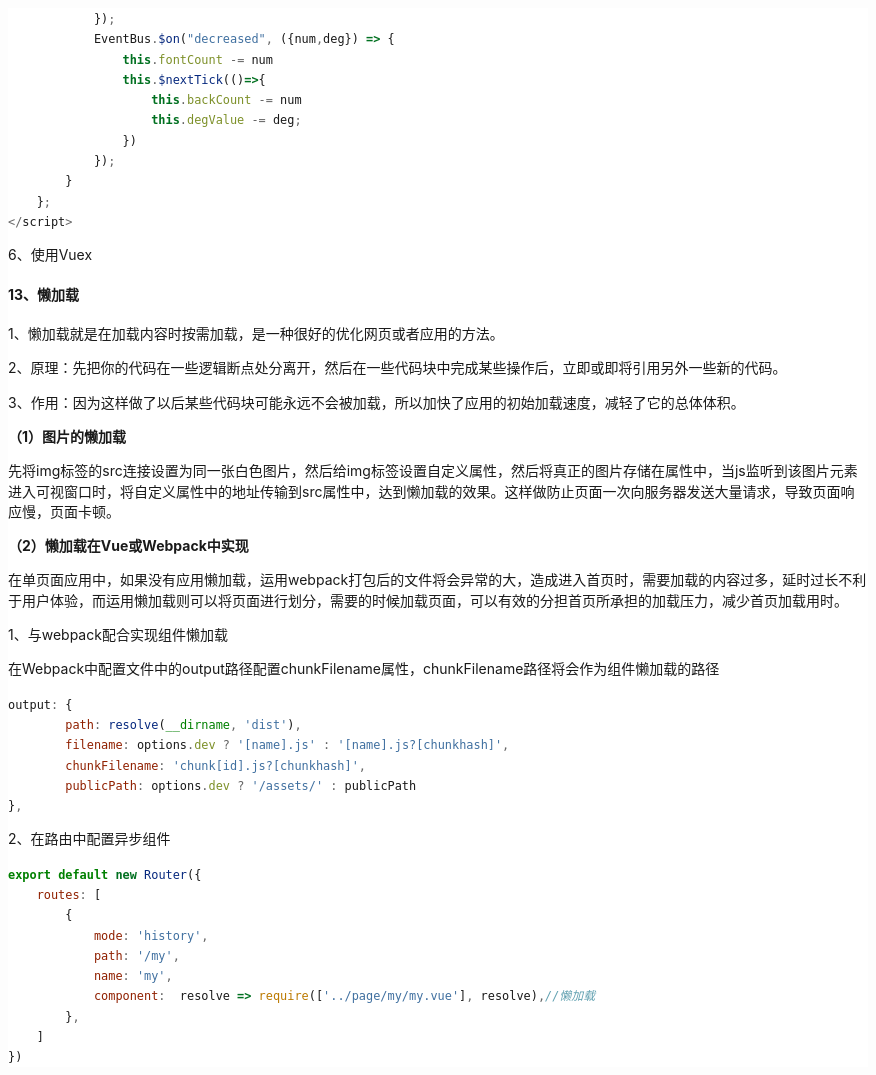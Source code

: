 ```javascript
            });
            EventBus.$on("decreased", ({num,deg}) => {
                this.fontCount -= num
                this.$nextTick(()=>{
                    this.backCount -= num
                    this.degValue -= deg;
                })
            });
        }
    }; 
</script>
```

6、使用Vuex

#### 13、懒加载

1、懒加载就是在加载内容时按需加载，是一种很好的优化网页或者应用的方法。

2、原理：先把你的代码在一些逻辑断点处分离开，然后在一些代码块中完成某些操作后，立即或即将引用另外一些新的代码。

3、作用：因为这样做了以后某些代码块可能永远不会被加载，所以加快了应用的初始加载速度，减轻了它的总体体积。

**（1）图片的懒加载**

​	先将img标签的src连接设置为同一张白色图片，然后给img标签设置自定义属性，然后将真正的图片存储在属性中，当js监听到该图片元素进入可视窗口时，将自定义属性中的地址传输到src属性中，达到懒加载的效果。这样做防止页面一次向服务器发送大量请求，导致页面响应慢，页面卡顿。

**（2）懒加载在Vue或Webpack中实现**

​	在单页面应用中，如果没有应用懒加载，运用webpack打包后的文件将会异常的大，造成进入首页时，需要加载的内容过多，延时过长不利于用户体验，而运用懒加载则可以将页面进行划分，需要的时候加载页面，可以有效的分担首页所承担的加载压力，减少首页加载用时。

1、与webpack配合实现组件懒加载

​	在Webpack中配置文件中的output路径配置chunkFilename属性，chunkFilename路径将会作为组件懒加载的路径

```javascript
output: {
        path: resolve(__dirname, 'dist'),
        filename: options.dev ? '[name].js' : '[name].js?[chunkhash]',
        chunkFilename: 'chunk[id].js?[chunkhash]',
        publicPath: options.dev ? '/assets/' : publicPath
},
```

2、在路由中配置异步组件

```javascript
export default new Router({
    routes: [
        {
            mode: 'history',
            path: '/my',
            name: 'my',
            component:  resolve => require(['../page/my/my.vue'], resolve),//懒加载
        },
    ]
})
```

